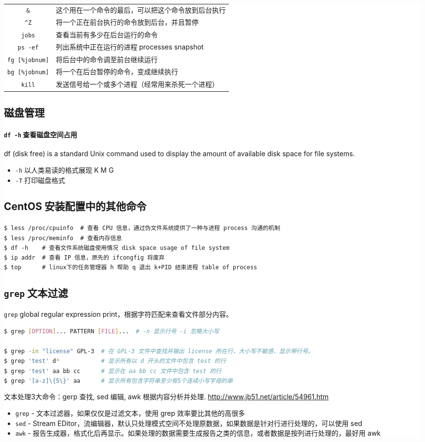 | | |
|:--------------:|:-----------------------------------------------------
| `&`            | 这个用在一个命令的最后，可以把这个命令放到后台执行
| `^Z`           | 将一个正在前台执行的命令放到后台，并且暂停
| `jobs`         | 查看当前有多少在后台运行的命令
| `ps -ef`       | 列出系统中正在运行的进程 processes snapshot
| `fg [%jobnum]` | 将后台中的命令调至前台继续运行
| `bg [%jobnum]` | 将一个在后台暂停的命令，变成继续执行
| `kill`         | 发送信号给一个或多个进程（经常用来杀死一个进程）


## 磁盘管理

#### `df -h` 查看磁盘空间占用

df (disk free) is a standard Unix command used to display the amount of available disk space for file systems.
  * `-h` 以人类易读的格式展现 K M G
  * `-T` 打印磁盘格式


## CentOS 安装配置中的其他命令

```
$ less /proc/cpuinfo  # 查看 CPU 信息，通过伪文件系统提供了一种与进程 process 沟通的机制
$ less /proc/meminfo  # 查看内存信息
$ df -h    # 查看文件系统磁盘使用情况 disk space usage of file system
$ ip addr  # 查看 IP 信息，原先的 ifcongfig 将废弃
$ top      # linux下的任务管理器 h 帮助 q 退出 k+PID 结束进程 table of process
```

## `grep` 文本过滤

`grep` global regular expression print，根据字符匹配来查看文件部分内容。

```bash
$ grep [OPTION]... PATTERN [FILE]...  # -n 显示行号 -i 忽略大小写

$ grep -in "license" GPL-3  # 在 GPL-3 文件中查找并输出 license 所在行，大小写不敏感，显示带行号。
$ grep 'test' d*            # 显示所有以 d 开头的文件中包含 test 的行
$ grep 'test' aa bb cc      # 显示在 aa bb cc 文件中包含 test 的行
$ grep '[a-z]\{5\}' aa      # 显示所有包含字符串至少有5个连续小写字母的串
```

文本处理3大命令：gerp 查找, sed 编辑, awk 根据内容分析并处理. http://www.jb51.net/article/54961.htm

* `grep` - 文本过滤器，如果仅仅是过滤文本，使用 grep 效率要比其他的高很多
* `sed` - Stream EDitor，流编辑器，默认只处理模式空间不处理原数据，如果数据是针对行进行处理的，可以使用 sed
* `awk` - 报告生成器，格式化后再显示。如果处理的数据需要生成报告之类的信息，或者数据是按列进行处理的，最好用 awk
